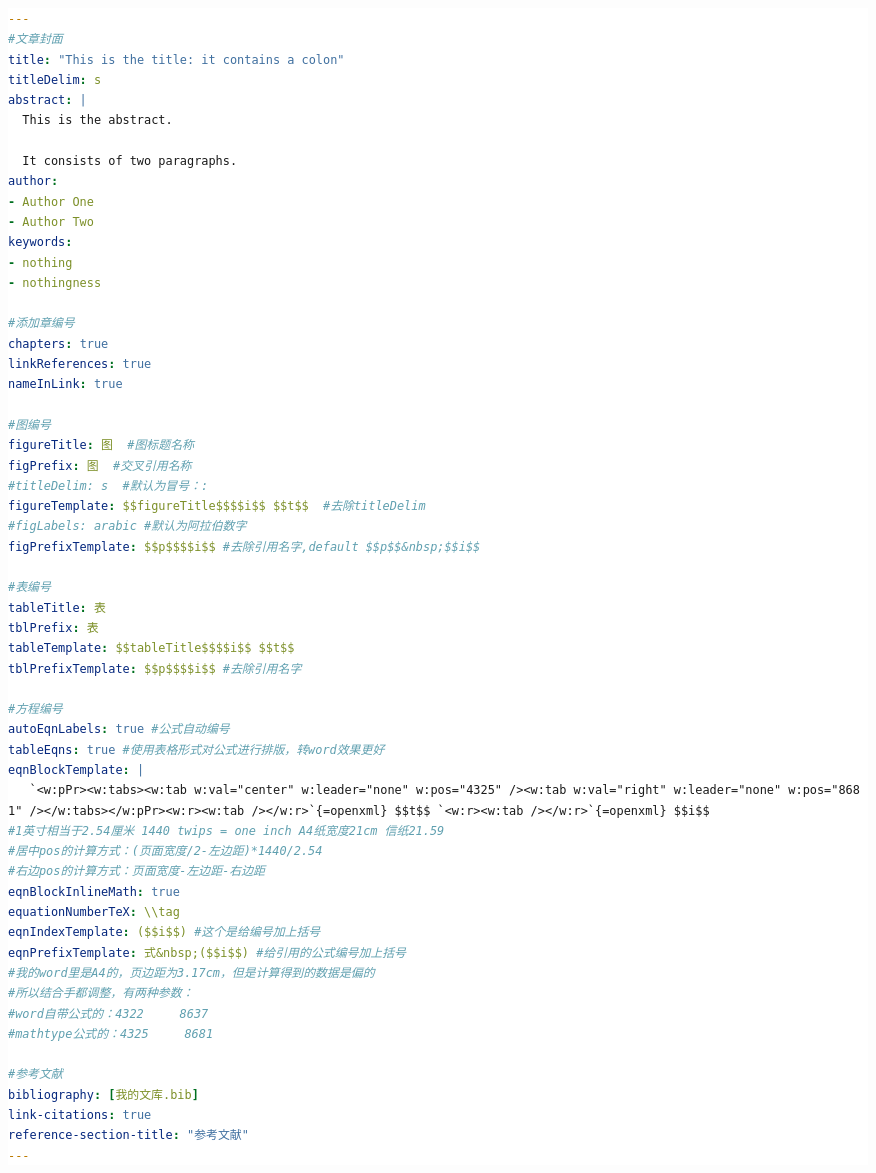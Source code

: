 ```yaml
---
#文章封面
title: "This is the title: it contains a colon"
titleDelim: s
abstract: |
  This is the abstract.

  It consists of two paragraphs.
author:
- Author One
- Author Two
keywords:
- nothing
- nothingness

#添加章编号
chapters: true
linkReferences: true
nameInLink: true

#图编号
figureTitle: 图  #图标题名称
figPrefix: 图  #交叉引用名称
#titleDelim: s  #默认为冒号：:
figureTemplate: $$figureTitle$$$$i$$ $$t$$  #去除titleDelim
#figLabels: arabic #默认为阿拉伯数字
figPrefixTemplate: $$p$$$$i$$ #去除引用名字,default $$p$$&nbsp;$$i$$

#表编号
tableTitle: 表
tblPrefix: 表
tableTemplate: $$tableTitle$$$$i$$ $$t$$
tblPrefixTemplate: $$p$$$$i$$ #去除引用名字

#方程编号
autoEqnLabels: true #公式自动编号
tableEqns: true #使用表格形式对公式进行排版，转word效果更好
eqnBlockTemplate: |
   `<w:pPr><w:tabs><w:tab w:val="center" w:leader="none" w:pos="4325" /><w:tab w:val="right" w:leader="none" w:pos="8681" /></w:tabs></w:pPr><w:r><w:tab /></w:r>`{=openxml} $$t$$ `<w:r><w:tab /></w:r>`{=openxml} $$i$$
#1英寸相当于2.54厘米 1440 twips = one inch A4纸宽度21cm 信纸21.59
#居中pos的计算方式：(页面宽度/2-左边距)*1440/2.54 
#右边pos的计算方式：页面宽度-左边距-右边距
eqnBlockInlineMath: true
equationNumberTeX: \\tag
eqnIndexTemplate: ($$i$$) #这个是给编号加上括号
eqnPrefixTemplate: 式&nbsp;($$i$$) #给引用的公式编号加上括号
#我的word里是A4的，页边距为3.17cm，但是计算得到的数据是偏的
#所以结合手都调整，有两种参数：
#word自带公式的：4322     8637
#mathtype公式的：4325     8681

#参考文献
bibliography: [我的文库.bib]
link-citations: true
reference-section-title: "参考文献"
---
```
